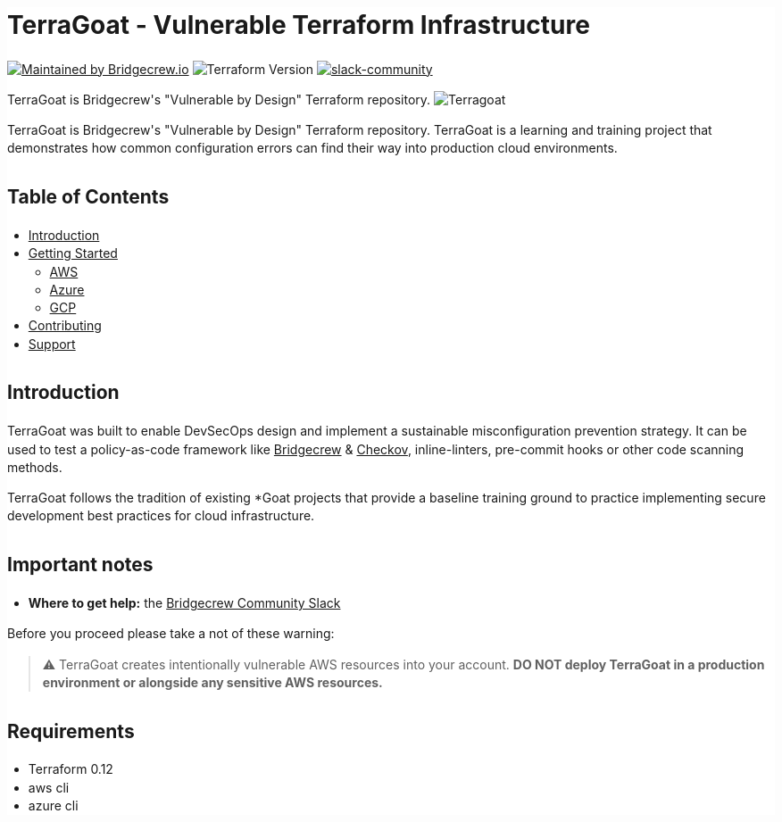 # TerraGoat - Vulnerable Terraform Infrastructure

[![Maintained by Bridgecrew.io](https://img.shields.io/badge/maintained%20by-bridgecrew.io-blueviolet)](https://bridgecrew.io/?utm_source=github&utm_medium=organic_oss&utm_campaign=terragoat)
![Terraform Version](https://img.shields.io/badge/tf-%3E%3D0.12.0-blue.svg) 
[![slack-community](https://slack.bridgecrew.io/badge.svg)](https://slack.bridgecrew.io/?utm_source=github&utm_medium=organic_oss&utm_campaign=terragoat)


TerraGoat is Bridgecrew's "Vulnerable by Design" Terraform repository.
![Terragoat](terragoat-logo.png)

TerraGoat is Bridgecrew's "Vulnerable by Design" Terraform repository.
TerraGoat is a learning and training project that demonstrates how common configuration errors can find their way into production cloud environments.

## Table of Contents

* [Introduction](#introduction)
* [Getting Started](#getting-started)
  * [AWS](#aws-setup)
  * [Azure](#azure-setup)
  * [GCP](#gcp-setup)
* [Contributing](#contributing)
* [Support](#support)

## Introduction

TerraGoat was built to enable DevSecOps design and implement a sustainable misconfiguration prevention strategy. It can be used to test a policy-as-code framework like [Bridgecrew](https://bridgecrew.io/?utm_source=github&utm_medium=organic_oss&utm_campaign=terragoat) & [Checkov](https://github.com/bridgecrewio/checkov/), inline-linters, pre-commit hooks or other code scanning methods.

TerraGoat follows the tradition of existing *Goat projects that provide a baseline training ground to practice implementing secure development best practices for cloud infrastructure.

## Important notes

* **Where to get help:** the [Bridgecrew Community Slack](https://slack.bridgecrew.io/?utm_source=github&utm_medium=organic_oss&utm_campaign=terragoat)

Before you proceed please take a not of these warning:
> :warning: TerraGoat creates intentionally vulnerable AWS resources into your account. **DO NOT deploy TerraGoat in a production environment or alongside any sensitive AWS resources.**

## Requirements

* Terraform 0.12
* aws cli
* azure cli
